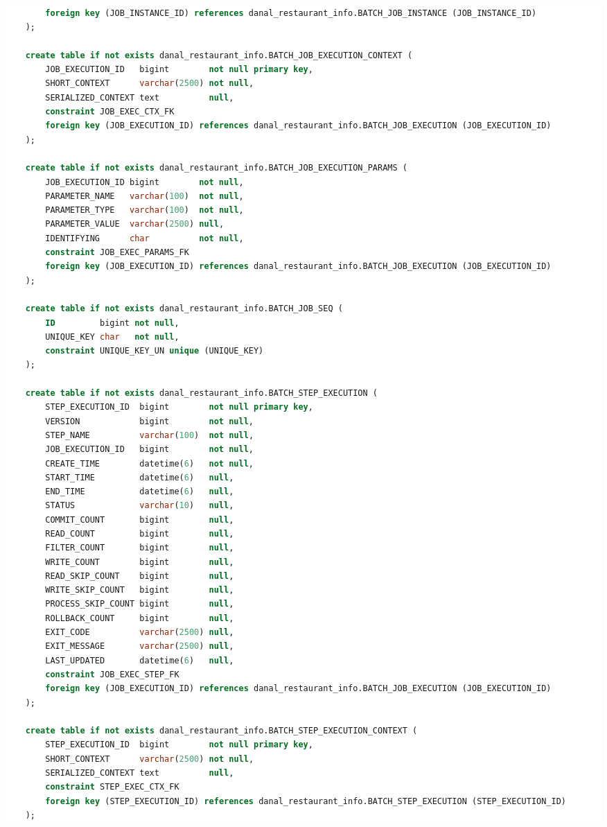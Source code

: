 ```sql
        foreign key (JOB_INSTANCE_ID) references danal_restaurant_info.BATCH_JOB_INSTANCE (JOB_INSTANCE_ID)
    );

    create table if not exists danal_restaurant_info.BATCH_JOB_EXECUTION_CONTEXT (
        JOB_EXECUTION_ID   bigint        not null primary key,
        SHORT_CONTEXT      varchar(2500) not null,
        SERIALIZED_CONTEXT text          null,
        constraint JOB_EXEC_CTX_FK
        foreign key (JOB_EXECUTION_ID) references danal_restaurant_info.BATCH_JOB_EXECUTION (JOB_EXECUTION_ID)
    );

    create table if not exists danal_restaurant_info.BATCH_JOB_EXECUTION_PARAMS (
        JOB_EXECUTION_ID bigint        not null,
        PARAMETER_NAME   varchar(100)  not null,
        PARAMETER_TYPE   varchar(100)  not null,
        PARAMETER_VALUE  varchar(2500) null,
        IDENTIFYING      char          not null,
        constraint JOB_EXEC_PARAMS_FK
        foreign key (JOB_EXECUTION_ID) references danal_restaurant_info.BATCH_JOB_EXECUTION (JOB_EXECUTION_ID)
    );

    create table if not exists danal_restaurant_info.BATCH_JOB_SEQ (
        ID         bigint not null,
        UNIQUE_KEY char   not null,
        constraint UNIQUE_KEY_UN unique (UNIQUE_KEY)
    );

    create table if not exists danal_restaurant_info.BATCH_STEP_EXECUTION (
        STEP_EXECUTION_ID  bigint        not null primary key,
        VERSION            bigint        not null,
        STEP_NAME          varchar(100)  not null,
        JOB_EXECUTION_ID   bigint        not null,
        CREATE_TIME        datetime(6)   not null,
        START_TIME         datetime(6)   null,
        END_TIME           datetime(6)   null,
        STATUS             varchar(10)   null,
        COMMIT_COUNT       bigint        null,
        READ_COUNT         bigint        null,
        FILTER_COUNT       bigint        null,
        WRITE_COUNT        bigint        null,
        READ_SKIP_COUNT    bigint        null,
        WRITE_SKIP_COUNT   bigint        null,
        PROCESS_SKIP_COUNT bigint        null,
        ROLLBACK_COUNT     bigint        null,
        EXIT_CODE          varchar(2500) null,
        EXIT_MESSAGE       varchar(2500) null,
        LAST_UPDATED       datetime(6)   null,
        constraint JOB_EXEC_STEP_FK
        foreign key (JOB_EXECUTION_ID) references danal_restaurant_info.BATCH_JOB_EXECUTION (JOB_EXECUTION_ID)
    );

    create table if not exists danal_restaurant_info.BATCH_STEP_EXECUTION_CONTEXT (
        STEP_EXECUTION_ID  bigint        not null primary key,
        SHORT_CONTEXT      varchar(2500) not null,
        SERIALIZED_CONTEXT text          null,
        constraint STEP_EXEC_CTX_FK
        foreign key (STEP_EXECUTION_ID) references danal_restaurant_info.BATCH_STEP_EXECUTION (STEP_EXECUTION_ID)
    );
```